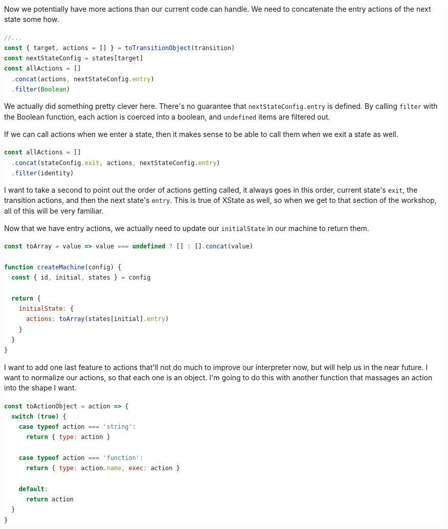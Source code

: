 Now we potentially have more actions than our current code can handle. We need to concatenate the entry actions of the next state some how.

```javascript
//...
const { target, actions = [] } = toTransitionObject(transition)
const nextStateConfig = states[target]
const allActions = []
  .concat(actions, nextStateConfig.entry)
  .filter(Boolean)
```

We actually did something pretty clever here. There's no guarantee that `nextStateConfig.entry` is defined. By calling `filter` with the Boolean function, each action is coerced into a boolean, and `undefined` items are filtered out.

If we can call actions when we enter a state, then it makes sense to be able to call them when we exit a state as well.

```javascript
const allActions = []
  .concat(stateConfig.exit, actions, nextStateConfig.entry)
  .filter(identity)
```

I want to take a second to point out the order of actions getting called, it always goes in this order, current state's `exit`, the transition actions, and then the next state's `entry`. This is true of XState as well, so when we get to that section of the workshop, all of this will be very familiar.

Now that we have entry actions, we actually need to update our `initialState` in our machine to return them.

```javascript
const toArray = value => value === undefined ? [] : [].concat(value)

function createMachine(config) {
  const { id, initial, states } = config

  return {
    initialState: {
      actions: toArray(states[initial].entry)
    }
  }
}
```

I want to add one last feature to actions that'll not do much to improve our interpreter now, but will help us in the near future. I want to normalize our actions, so that each one is an object. I'm going to do this with another function that massages an action into the shape I want.

```javascript
const toActionObject = action => {
  switch (true) {
    case typeof action === 'string':
      return { type: action }

    case typeof action === 'function':
      return { type: action.name, exec: action }

    default:
      return action
  }
}
```
